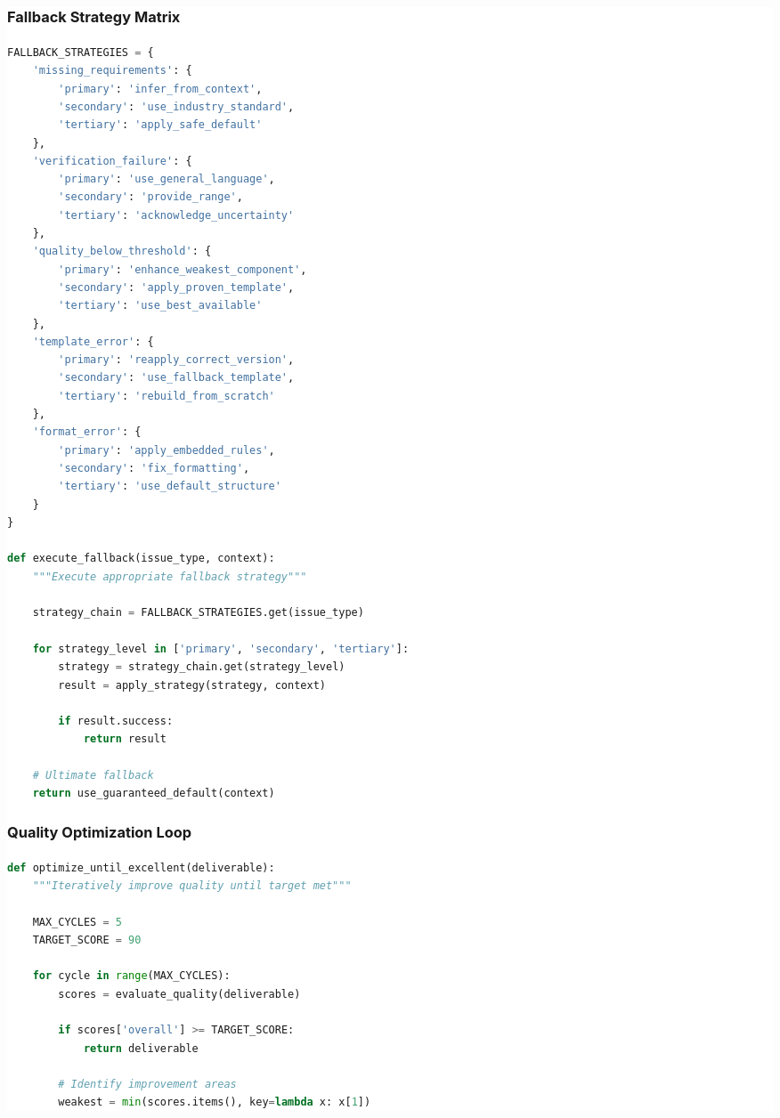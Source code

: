 ### Fallback Strategy Matrix

```python
FALLBACK_STRATEGIES = {
    'missing_requirements': {
        'primary': 'infer_from_context',
        'secondary': 'use_industry_standard',
        'tertiary': 'apply_safe_default'
    },
    'verification_failure': {
        'primary': 'use_general_language',
        'secondary': 'provide_range',
        'tertiary': 'acknowledge_uncertainty'
    },
    'quality_below_threshold': {
        'primary': 'enhance_weakest_component',
        'secondary': 'apply_proven_template',
        'tertiary': 'use_best_available'
    },
    'template_error': {
        'primary': 'reapply_correct_version',
        'secondary': 'use_fallback_template',
        'tertiary': 'rebuild_from_scratch'
    },
    'format_error': {
        'primary': 'apply_embedded_rules',
        'secondary': 'fix_formatting',
        'tertiary': 'use_default_structure'
    }
}

def execute_fallback(issue_type, context):
    """Execute appropriate fallback strategy"""
    
    strategy_chain = FALLBACK_STRATEGIES.get(issue_type)
    
    for strategy_level in ['primary', 'secondary', 'tertiary']:
        strategy = strategy_chain.get(strategy_level)
        result = apply_strategy(strategy, context)
        
        if result.success:
            return result
    
    # Ultimate fallback
    return use_guaranteed_default(context)
```

### Quality Optimization Loop

```python
def optimize_until_excellent(deliverable):
    """Iteratively improve quality until target met"""
    
    MAX_CYCLES = 5
    TARGET_SCORE = 90
    
    for cycle in range(MAX_CYCLES):
        scores = evaluate_quality(deliverable)
        
        if scores['overall'] >= TARGET_SCORE:
            return deliverable
        
        # Identify improvement areas
        weakest = min(scores.items(), key=lambda x: x[1])
```